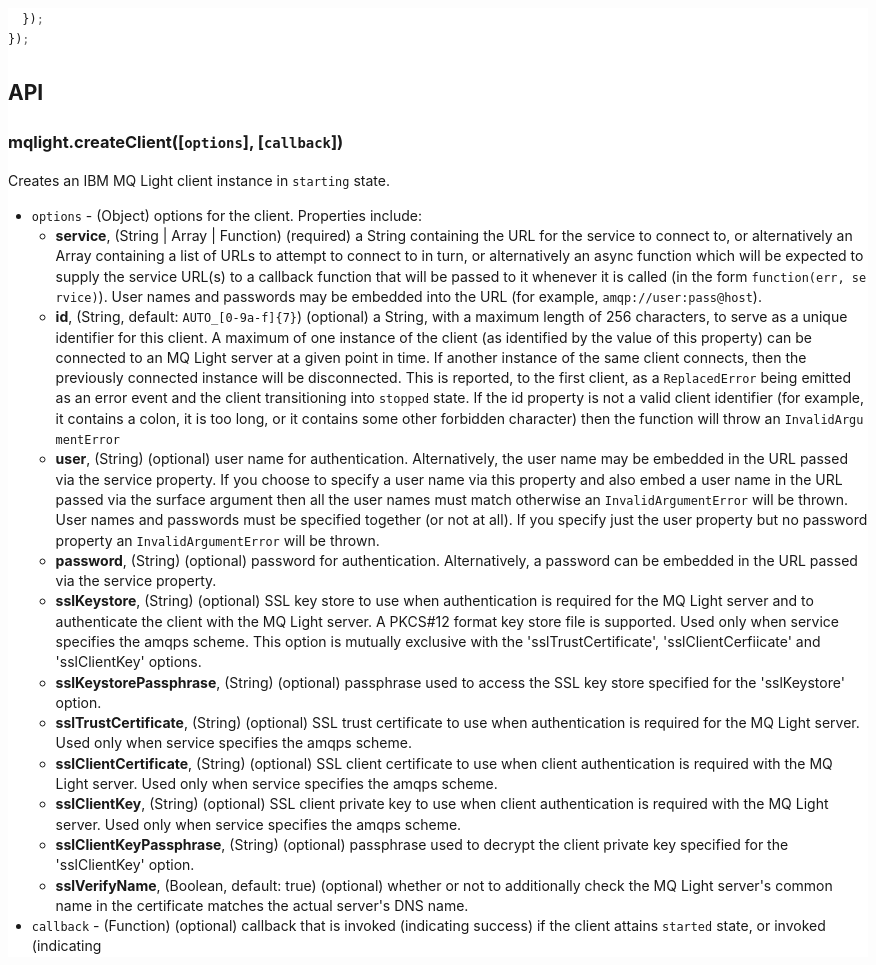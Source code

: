 ```javascript
  });
});
```

## API

### mqlight.createClient([`options`], [`callback`])

Creates an IBM MQ Light client instance in `starting` state.

* `options` - (Object) options for the client. Properties include:
  * **service**, (String | Array | Function) (required) a String containing
    the URL for the service to connect to, or alternatively an Array
    containing a list of URLs to attempt to connect to in turn, or
    alternatively an async function which will be expected to supply the
    service URL(s) to a callback function that will be passed to it whenever
    it is called (in the form `function(err, service)`). User names and
    passwords may be embedded into the URL (for example, `amqp://user:pass@host`).
  * **id**, (String, default: `AUTO_[0-9a-f]{7}`) (optional) a String, with a
    maximum length of 256 characters, to serve as a unique identifier for this
    client. A maximum of one instance of the client (as identified by the value
    of this property) can be connected to an MQ Light server at a given point
    in time. If another instance of the same client connects, then the
    previously connected instance will be disconnected.  This is reported, to
    the first client, as a `ReplacedError` being emitted as an error event and
    the client transitioning into `stopped` state. If the id property is not a
    valid client identifier (for example, it contains a colon, it is too long,
    or it contains some other forbidden character) then the function will throw
    an `InvalidArgumentError`
  * **user**, (String) (optional) user name for authentication.
    Alternatively, the user name may be embedded in the URL passed via the
    service property. If you choose to specify a user name via this property
    and also embed a user name in the URL passed via the surface argument then
    all the user names must match otherwise an `InvalidArgumentError` will be
    thrown.  User names and passwords must be specified together (or not at
    all). If you specify just the user property but no password property an
    `InvalidArgumentError` will be thrown.
  * **password**, (String) (optional) password for authentication.
    Alternatively, a password can be embedded in the URL passed via the service
    property.
  * **sslKeystore**, (String) (optional) SSL key store to use when authentication is
    required for the MQ Light server and to authenticate the client with the
    MQ Light server. A PKCS#12 format key store file is supported. Used only when
    service specifies the amqps scheme. This option is mutually exclusive with the
    'sslTrustCertificate', 'sslClientCerfiicate' and 'sslClientKey' options.
  * **sslKeystorePassphrase**, (String) (optional) passphrase used to access the
    SSL key store specified for the 'sslKeystore' option.
  * **sslTrustCertificate**, (String) (optional) SSL trust certificate to use
    when authentication is required for the MQ Light server. Used only when
    service specifies the amqps scheme.
  * **sslClientCertificate**, (String) (optional) SSL client certificate to use
    when client authentication is required with the MQ Light server. Used only
    when service specifies the amqps scheme.
  * **sslClientKey**, (String) (optional) SSL client private key to use
    when client authentication is required with the MQ Light server. Used only
    when service specifies the amqps scheme.
  * **sslClientKeyPassphrase**, (String) (optional) passphrase used to decrypt
    the client private key specified for the 'sslClientKey' option.
  * **sslVerifyName**, (Boolean, default: true) (optional) whether or not to
    additionally check the MQ Light server's common name in the certificate
    matches the actual server's DNS name.
* `callback` - (Function) (optional) callback that is invoked (indicating
  success) if the client attains `started` state, or invoked (indicating
